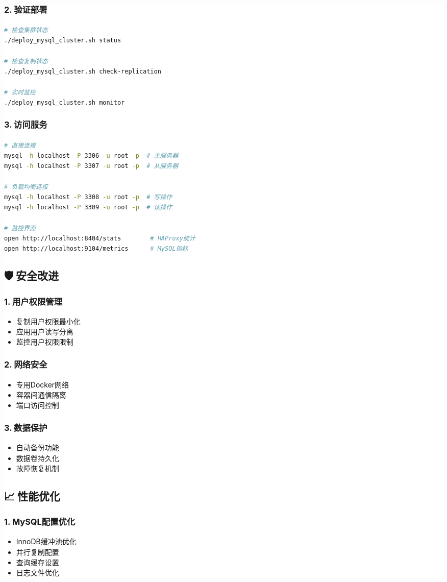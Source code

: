 ### 2. 验证部署
```bash
# 检查集群状态
./deploy_mysql_cluster.sh status

# 检查复制状态
./deploy_mysql_cluster.sh check-replication

# 实时监控
./deploy_mysql_cluster.sh monitor
```

### 3. 访问服务
```bash
# 直接连接
mysql -h localhost -P 3306 -u root -p  # 主服务器
mysql -h localhost -P 3307 -u root -p  # 从服务器

# 负载均衡连接
mysql -h localhost -P 3308 -u root -p  # 写操作
mysql -h localhost -P 3309 -u root -p  # 读操作

# 监控界面
open http://localhost:8404/stats        # HAProxy统计
open http://localhost:9104/metrics      # MySQL指标
```

## 🛡️ 安全改进

### 1. 用户权限管理
- 复制用户权限最小化
- 应用用户读写分离
- 监控用户权限限制

### 2. 网络安全
- 专用Docker网络
- 容器间通信隔离
- 端口访问控制

### 3. 数据保护
- 自动备份功能
- 数据卷持久化
- 故障恢复机制

## 📈 性能优化

### 1. MySQL配置优化
- InnoDB缓冲池优化
- 并行复制配置
- 查询缓存设置
- 日志文件优化
